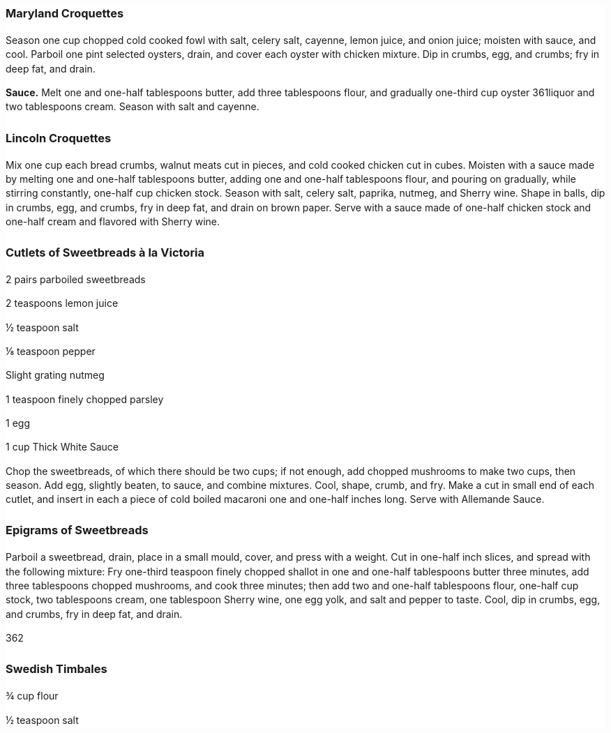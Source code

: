 ### Maryland Croquettes

Season one cup chopped cold cooked fowl with salt, celery salt, cayenne, lemon juice, and onion juice; moisten with sauce, and cool. Parboil one pint selected oysters, drain, and cover each oyster with chicken mixture. Dip in crumbs, egg, and crumbs; fry in deep fat, and drain.

**Sauce.** Melt one and one-half tablespoons butter, add three tablespoons flour, and gradually one-third cup oyster 361liquor and two tablespoons cream. Season with salt and cayenne.

### Lincoln Croquettes

Mix one cup each bread crumbs, walnut meats cut in pieces, and cold cooked chicken cut in cubes. Moisten with a sauce made by melting one and one-half tablespoons butter, adding one and one-half tablespoons flour, and pouring on gradually, while stirring constantly, one-half cup chicken stock. Season with salt, celery salt, paprika, nutmeg, and Sherry wine. Shape in balls, dip in crumbs, egg, and crumbs, fry in deep fat, and drain on brown paper. Serve with a sauce made of one-half chicken stock and one-half cream and flavored with Sherry wine.

### Cutlets of Sweetbreads à la Victoria

2 pairs parboiled sweetbreads

2 teaspoons lemon juice

½ teaspoon salt

⅛ teaspoon pepper

Slight grating nutmeg

1 teaspoon finely chopped parsley

1 egg

1 cup Thick White Sauce

Chop the sweetbreads, of which there should be two cups; if not enough, add chopped mushrooms to make two cups, then season. Add egg, slightly beaten, to sauce, and combine mixtures. Cool, shape, crumb, and fry. Make a cut in small end of each cutlet, and insert in each a piece of cold boiled macaroni one and one-half inches long. Serve with Allemande Sauce.

### Epigrams of Sweetbreads

Parboil a sweetbread, drain, place in a small mould, cover, and press with a weight. Cut in one-half inch slices, and spread with the following mixture: Fry one-third teaspoon finely chopped shallot in one and one-half tablespoons butter three minutes, add three tablespoons chopped mushrooms, and cook three minutes; then add two and one-half tablespoons flour, one-half cup stock, two tablespoons cream, one tablespoon Sherry wine, one egg yolk, and salt and pepper to taste. Cool, dip in crumbs, egg, and crumbs, fry in deep fat, and drain.

362

### Swedish Timbales

¾ cup flour

½ teaspoon salt
